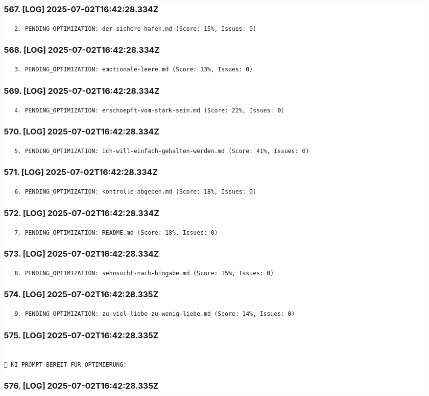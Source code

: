 ### 567. [LOG] 2025-07-02T16:42:28.334Z

```
   2. PENDING_OPTIMIZATION: der-sichere-hafen.md (Score: 15%, Issues: 0)
```

### 568. [LOG] 2025-07-02T16:42:28.334Z

```
   3. PENDING_OPTIMIZATION: emotionale-leere.md (Score: 13%, Issues: 0)
```

### 569. [LOG] 2025-07-02T16:42:28.334Z

```
   4. PENDING_OPTIMIZATION: erschoepft-vom-stark-sein.md (Score: 22%, Issues: 0)
```

### 570. [LOG] 2025-07-02T16:42:28.334Z

```
   5. PENDING_OPTIMIZATION: ich-will-einfach-gehalten-werden.md (Score: 41%, Issues: 0)
```

### 571. [LOG] 2025-07-02T16:42:28.334Z

```
   6. PENDING_OPTIMIZATION: kontrolle-abgeben.md (Score: 18%, Issues: 0)
```

### 572. [LOG] 2025-07-02T16:42:28.334Z

```
   7. PENDING_OPTIMIZATION: README.md (Score: 18%, Issues: 0)
```

### 573. [LOG] 2025-07-02T16:42:28.334Z

```
   8. PENDING_OPTIMIZATION: sehnsucht-nach-hingabe.md (Score: 15%, Issues: 0)
```

### 574. [LOG] 2025-07-02T16:42:28.335Z

```
   9. PENDING_OPTIMIZATION: zu-viel-liebe-zu-wenig-liebe.md (Score: 14%, Issues: 0)
```

### 575. [LOG] 2025-07-02T16:42:28.335Z

```

🎯 KI-PROMPT BEREIT FÜR OPTIMIERUNG:
```

### 576. [LOG] 2025-07-02T16:42:28.335Z

